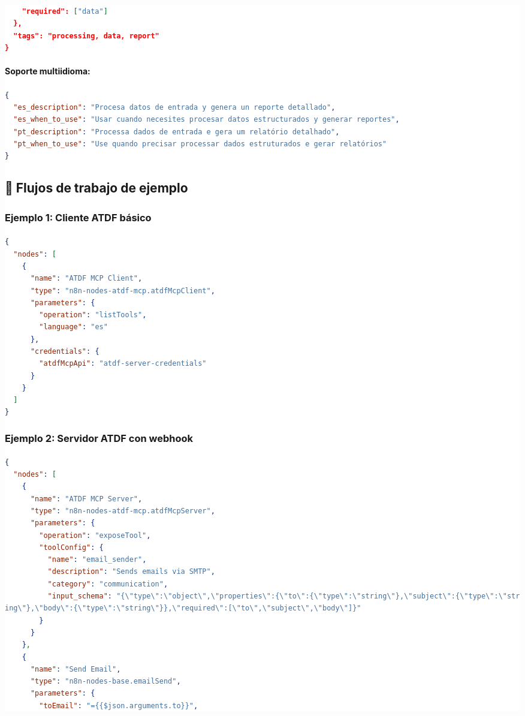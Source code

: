 ```json
    "required": ["data"]
  },
  "tags": "processing, data, report"
}
```

#### Soporte multiidioma:

```json
{
  "es_description": "Procesa datos de entrada y genera un reporte detallado",
  "es_when_to_use": "Usar cuando necesites procesar datos estructurados y generar reportes",
  "pt_description": "Processa dados de entrada e gera um relatório detalhado",
  "pt_when_to_use": "Use quando precisar processar dados estruturados e gerar relatórios"
}
```

## 🔄 Flujos de trabajo de ejemplo

### Ejemplo 1: Cliente ATDF básico

```json
{
  "nodes": [
    {
      "name": "ATDF MCP Client",
      "type": "n8n-nodes-atdf-mcp.atdfMcpClient",
      "parameters": {
        "operation": "listTools",
        "language": "es"
      },
      "credentials": {
        "atdfMcpApi": "atdf-server-credentials"
      }
    }
  ]
}
```

### Ejemplo 2: Servidor ATDF con webhook

```json
{
  "nodes": [
    {
      "name": "ATDF MCP Server",
      "type": "n8n-nodes-atdf-mcp.atdfMcpServer",
      "parameters": {
        "operation": "exposeTool",
        "toolConfig": {
          "name": "email_sender",
          "description": "Sends emails via SMTP",
          "category": "communication",
          "input_schema": "{\"type\":\"object\",\"properties\":{\"to\":{\"type\":\"string\"},\"subject\":{\"type\":\"string\"},\"body\":{\"type\":\"string\"}},\"required\":[\"to\",\"subject\",\"body\"]}"
        }
      }
    },
    {
      "name": "Send Email",
      "type": "n8n-nodes-base.emailSend",
      "parameters": {
        "toEmail": "={{$json.arguments.to}}",
```